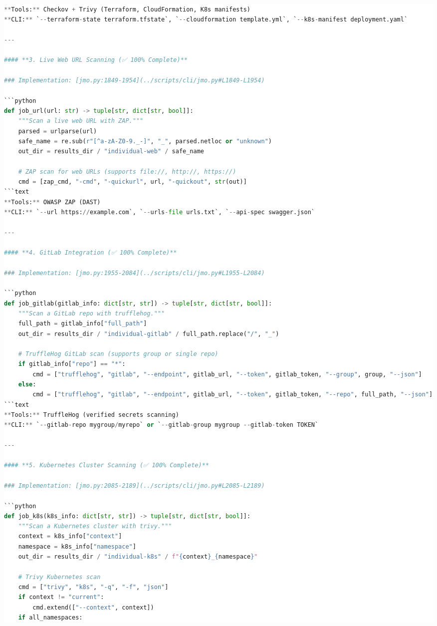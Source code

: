 ```python
**Tools:** Checkov + Trivy (Terraform, CloudFormation, K8s manifests)
**CLI:** `--terraform-state terraform.tfstate`, `--cloudformation template.yml`, `--k8s-manifest deployment.yaml`

---

#### **3. Live Web URL Scanning (✅ 100% Complete)**

### Implementation: [jmo.py:1849-1954](../scripts/cli/jmo.py#L1849-L1954)

```python
def job_url(url: str) -> tuple[str, dict[str, bool]]:
    """Scan a live web URL with ZAP."""
    parsed = urlparse(url)
    safe_name = re.sub(r"[^a-zA-Z0-9._-]", "_", parsed.netloc or "unknown")
    out_dir = results_dir / "individual-web" / safe_name

    # ZAP scan for web URLs (supports file://, http://, https://)
    cmd = [zap_cmd, "-cmd", "-quickurl", url, "-quickout", str(out)]
```text
**Tools:** OWASP ZAP (DAST)
**CLI:** `--url https://example.com`, `--urls-file urls.txt`, `--api-spec swagger.json`

---

#### **4. GitLab Integration (✅ 100% Complete)**

### Implementation: [jmo.py:1955-2084](../scripts/cli/jmo.py#L1955-L2084)

```python
def job_gitlab(gitlab_info: dict[str, str]) -> tuple[str, dict[str, bool]]:
    """Scan a GitLab repo with trufflehog."""
    full_path = gitlab_info["full_path"]
    out_dir = results_dir / "individual-gitlab" / full_path.replace("/", "_")

    # TruffleHog GitLab scan (supports group or single repo)
    if gitlab_info["repo"] == "*":
        cmd = ["trufflehog", "gitlab", "--endpoint", gitlab_url, "--token", gitlab_token, "--group", group, "--json"]
    else:
        cmd = ["trufflehog", "gitlab", "--endpoint", gitlab_url, "--token", gitlab_token, "--repo", full_path, "--json"]
```text
**Tools:** TruffleHog (verified secrets scanning)
**CLI:** `--gitlab-repo mygroup/myrepo` or `--gitlab-group mygroup --gitlab-token TOKEN`

---

#### **5. Kubernetes Cluster Scanning (✅ 100% Complete)**

### Implementation: [jmo.py:2085-2189](../scripts/cli/jmo.py#L2085-L2189)

```python
def job_k8s(k8s_info: dict[str, str]) -> tuple[str, dict[str, bool]]:
    """Scan a Kubernetes cluster with trivy."""
    context = k8s_info["context"]
    namespace = k8s_info["namespace"]
    out_dir = results_dir / "individual-k8s" / f"{context}_{namespace}"

    # Trivy Kubernetes scan
    cmd = ["trivy", "k8s", "-q", "-f", "json"]
    if context != "current":
        cmd.extend(["--context", context])
    if all_namespaces:
```